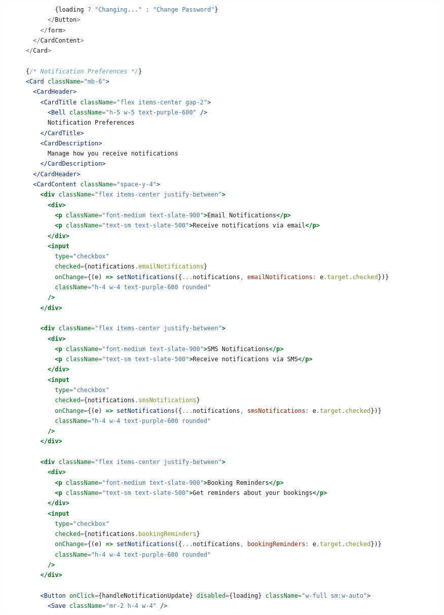 ```jsx
              {loading ? "Changing..." : "Change Password"}
            </Button>
          </form>
        </CardContent>
      </Card>

      {/* Notification Preferences */}
      <Card className="mb-6">
        <CardHeader>
          <CardTitle className="flex items-center gap-2">
            <Bell className="h-5 w-5 text-purple-600" />
            Notification Preferences
          </CardTitle>
          <CardDescription>
            Manage how you receive notifications
          </CardDescription>
        </CardHeader>
        <CardContent className="space-y-4">
          <div className="flex items-center justify-between">
            <div>
              <p className="font-medium text-slate-900">Email Notifications</p>
              <p className="text-sm text-slate-500">Receive notifications via email</p>
            </div>
            <input
              type="checkbox"
              checked={notifications.emailNotifications}
              onChange={(e) => setNotifications({...notifications, emailNotifications: e.target.checked})}
              className="h-4 w-4 text-purple-600 rounded"
            />
          </div>

          <div className="flex items-center justify-between">
            <div>
              <p className="font-medium text-slate-900">SMS Notifications</p>
              <p className="text-sm text-slate-500">Receive notifications via SMS</p>
            </div>
            <input
              type="checkbox"
              checked={notifications.smsNotifications}
              onChange={(e) => setNotifications({...notifications, smsNotifications: e.target.checked})}
              className="h-4 w-4 text-purple-600 rounded"
            />
          </div>

          <div className="flex items-center justify-between">
            <div>
              <p className="font-medium text-slate-900">Booking Reminders</p>
              <p className="text-sm text-slate-500">Get reminders about your bookings</p>
            </div>
            <input
              type="checkbox"
              checked={notifications.bookingReminders}
              onChange={(e) => setNotifications({...notifications, bookingReminders: e.target.checked})}
              className="h-4 w-4 text-purple-600 rounded"
            />
          </div>

          <Button onClick={handleNotificationUpdate} disabled={loading} className="w-full sm:w-auto">
            <Save className="mr-2 h-4 w-4" />
```